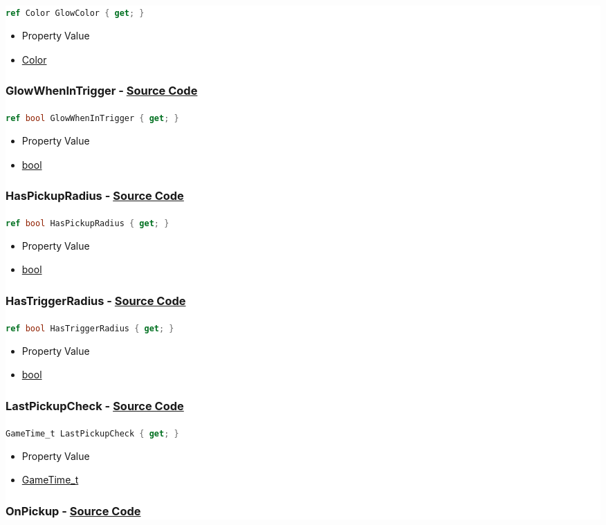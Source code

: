 ```csharp
ref Color GlowColor { get; }
```

- Property Value

- [Color](/docs/api/shared/natives/color)

### **GlowWhenInTrigger** - [Source Code](https://github.com/swiftly-solution/swiftlys2/blob/main/managed/src/SwiftlyS2.Generated/Schemas/Interfaces/CItemGeneric.cs#L72)

```csharp
ref bool GlowWhenInTrigger { get; }
```

- Property Value

- [bool](https://learn.microsoft.com/dotnet/api/system.boolean)

### **HasPickupRadius** - [Source Code](https://github.com/swiftly-solution/swiftlys2/blob/main/managed/src/SwiftlyS2.Generated/Schemas/Interfaces/CItemGeneric.cs#L18)

```csharp
ref bool HasPickupRadius { get; }
```

- Property Value

- [bool](https://learn.microsoft.com/dotnet/api/system.boolean)

### **HasTriggerRadius** - [Source Code](https://github.com/swiftly-solution/swiftlys2/blob/main/managed/src/SwiftlyS2.Generated/Schemas/Interfaces/CItemGeneric.cs#L16)

```csharp
ref bool HasTriggerRadius { get; }
```

- Property Value

- [bool](https://learn.microsoft.com/dotnet/api/system.boolean)

### **LastPickupCheck** - [Source Code](https://github.com/swiftly-solution/swiftlys2/blob/main/managed/src/SwiftlyS2.Generated/Schemas/Interfaces/CItemGeneric.cs#L24)

```csharp
GameTime_t LastPickupCheck { get; }
```

- Property Value

- [GameTime_t](/docs/api/shared/schemadefinitions/gametime_t)

### **OnPickup** - [Source Code](https://github.com/swiftly-solution/swiftlys2/blob/main/managed/src/SwiftlyS2.Generated/Schemas/Interfaces/CItemGeneric.cs#L54)

